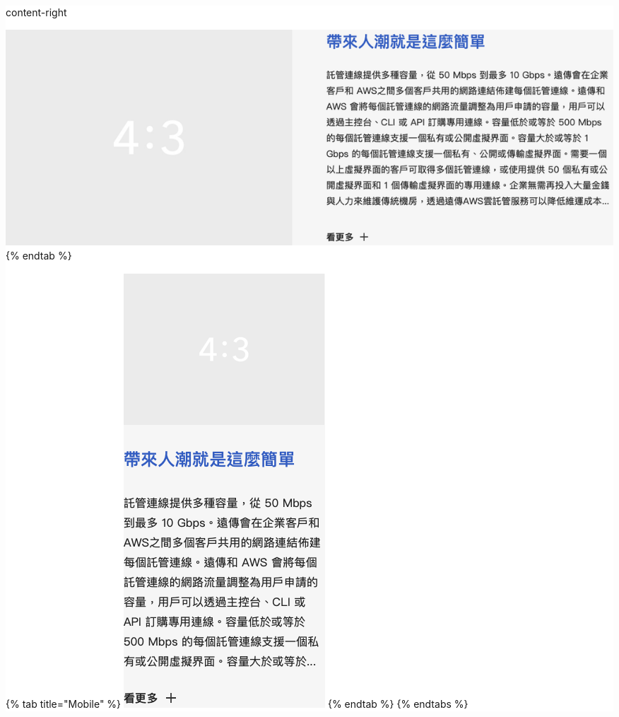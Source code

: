 content-right

![](../.gitbook/assets/image%20%28278%29.png)
{% endtab %}

{% tab title="Mobile" %}
![](../.gitbook/assets/image%20%2825%29.png)
{% endtab %}
{% endtabs %}
